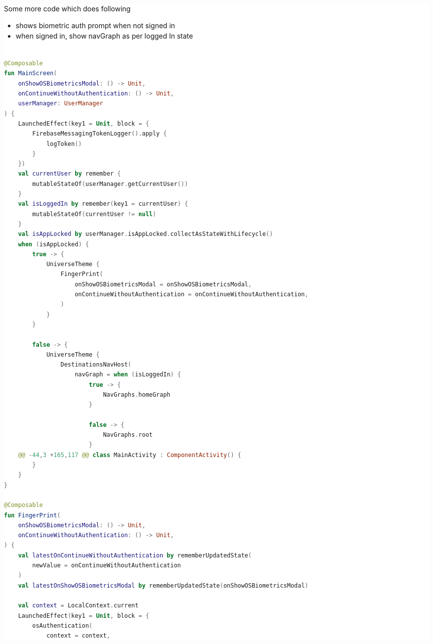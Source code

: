 Some more code which does following

- shows biometric auth prompt when not signed in
- when signed in, show navGraph as per logged In state

```kotlin

@Composable
fun MainScreen(
	onShowOSBiometricsModal: () -> Unit,
	onContinueWithoutAuthentication: () -> Unit,
	userManager: UserManager
) {
	LaunchedEffect(key1 = Unit, block = {
		FirebaseMessagingTokenLogger().apply {
			logToken()
		}
	})
	val currentUser by remember {
		mutableStateOf(userManager.getCurrentUser())
	}
	val isLoggedIn by remember(key1 = currentUser) {
		mutableStateOf(currentUser != null)
	}
	val isAppLocked by userManager.isAppLocked.collectAsStateWithLifecycle()
	when (isAppLocked) {
		true -> {
			UniverseTheme {
				FingerPrint(
					onShowOSBiometricsModal = onShowOSBiometricsModal,
					onContinueWithoutAuthentication = onContinueWithoutAuthentication,
				)
			}
		}

		false -> {
			UniverseTheme {
				DestinationsNavHost(
					navGraph = when (isLoggedIn) {
						true -> {
							NavGraphs.homeGraph
						}

						false -> {
							NavGraphs.root
						}
	@@ -44,3 +165,117 @@ class MainActivity : ComponentActivity() {
		}
	}
}

@Composable
fun FingerPrint(
	onShowOSBiometricsModal: () -> Unit,
	onContinueWithoutAuthentication: () -> Unit,
) {
	val latestOnContinueWithoutAuthentication by rememberUpdatedState(
		newValue = onContinueWithoutAuthentication
	)
	val latestOnShowOSBiometricsModal by rememberUpdatedState(onShowOSBiometricsModal)

	val context = LocalContext.current
	LaunchedEffect(key1 = Unit, block = {
		osAuthentication(
			context = context,
```